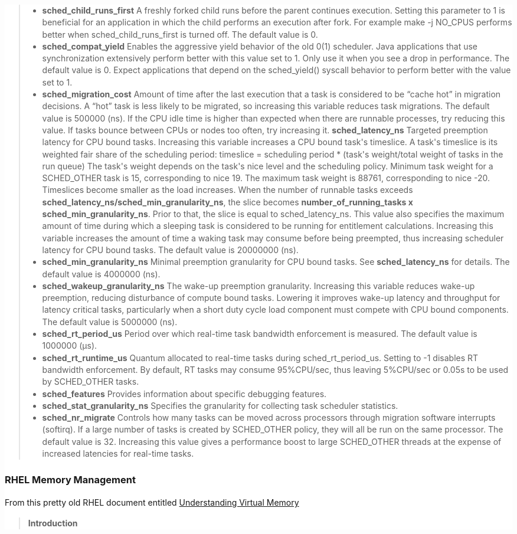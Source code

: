 > *   **sched_child_runs_first** A freshly forked child runs before the parent continues execution. Setting this parameter to 1 is beneficial for an application in which the child performs an execution after fork. For example make -j NO_CPUS performs better when sched_child_runs_first is turned off. The default value is 0.
> *   **sched_compat_yield** Enables the aggressive yield behavior of the old 0(1) scheduler. Java applications that use synchronization extensively perform better with this value set to 1. Only use it when you see a drop in performance. The default value is 0.
>     Expect applications that depend on the sched_yield() syscall behavior to perform better with the value set to 1.
> *   **sched_migration_cost** Amount of time after the last execution that a task is considered to be “cache hot” in migration decisions. A “hot” task is less likely to be migrated, so increasing this variable reduces task migrations. The default value is 500000 (ns).
>     If the CPU idle time is higher than expected when there are runnable processes, try reducing this value. If tasks bounce between CPUs or nodes too often, try increasing it. **sched_latency_ns** Targeted preemption latency for CPU bound tasks. Increasing this variable increases a CPU bound task's timeslice. A task's timeslice is its weighted fair share of the scheduling period:
>     timeslice = scheduling period * (task's weight/total weight of tasks in the run queue)
>     The task's weight depends on the task's nice level and the scheduling policy. Minimum task weight for a SCHED_OTHER task is 15, corresponding to nice 19. The maximum task weight is 88761, corresponding to nice -20.
>     Timeslices become smaller as the load increases. When the number of runnable tasks exceeds **sched_latency_ns/sched_min_granularity_ns**, the slice becomes **number_of_running_tasks x sched_min_granularity_ns**. Prior to that, the slice is equal to sched_latency_ns.
>     This value also specifies the maximum amount of time during which a sleeping task is considered to be running for entitlement calculations. Increasing this variable increases the amount of time a waking task may consume before being preempted, thus increasing scheduler latency for CPU bound tasks. The default value is 20000000 (ns).
> *   **sched_min_granularity_ns** Minimal preemption granularity for CPU bound tasks. See **sched_latency_ns** for details. The default value is 4000000 (ns).
> *   **sched_wakeup_granularity_ns** The wake-up preemption granularity. Increasing this variable reduces wake-up preemption, reducing disturbance of compute bound tasks. Lowering it improves wake-up latency and throughput for latency critical tasks, particularly when a short duty cycle load component must compete with CPU bound components. The default value is 5000000 (ns).
> *   **sched_rt_period_us** Period over which real-time task bandwidth enforcement is measured. The default value is 1000000 (µs).
> *   **sched_rt_runtime_us** Quantum allocated to real-time tasks during sched_rt_period_us. Setting to -1 disables RT bandwidth enforcement. By default, RT tasks may consume 95%CPU/sec, thus leaving 5%CPU/sec or 0.05s to be used by SCHED_OTHER tasks.
> *   **sched_features** Provides information about specific debugging features.
> *   **sched_stat_granularity_ns** Specifies the granularity for collecting task scheduler statistics.
> *   **sched_nr_migrate** Controls how many tasks can be moved across processors through migration software interrupts (softirq). If a large number of tasks is created by SCHED_OTHER policy, they will all be run on the same processor. The default value is 32. Increasing this value gives a performance boost to large SCHED_OTHER threads at the expense of increased latencies for real-time tasks.

### RHEL Memory Management

From this pretty old RHEL document entitled [Understanding Virtual Memory](http://people.redhat.com/nhorman/papers/rhel4_vm.pdf)

> **Introduction**